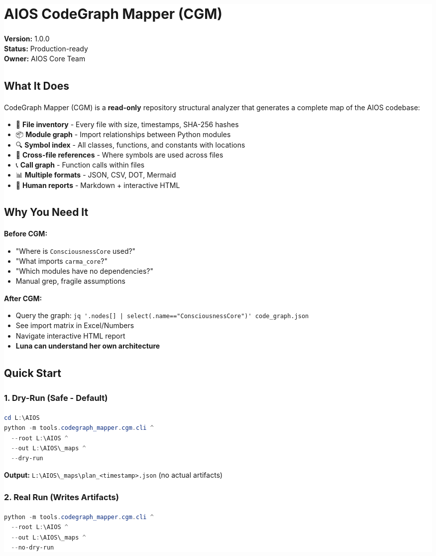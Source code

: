 # AIOS CodeGraph Mapper (CGM)

**Version:** 1.0.0  
**Status:** Production-ready  
**Owner:** AIOS Core Team

## What It Does

CodeGraph Mapper (CGM) is a **read-only** repository structural analyzer that generates a complete map of the AIOS codebase:

- 📁 **File inventory** - Every file with size, timestamps, SHA-256 hashes
- 📦 **Module graph** - Import relationships between Python modules
- 🔍 **Symbol index** - All classes, functions, and constants with locations
- 🔗 **Cross-file references** - Where symbols are used across files
- 📞 **Call graph** - Function calls within files
- 📊 **Multiple formats** - JSON, CSV, DOT, Mermaid
- 📝 **Human reports** - Markdown + interactive HTML

## Why You Need It

**Before CGM:**
- "Where is `ConsciousnessCore` used?"
- "What imports `carma_core`?"
- "Which modules have no dependencies?"
- Manual grep, fragile assumptions

**After CGM:**
- Query the graph: `jq '.nodes[] | select(.name=="ConsciousnessCore")' code_graph.json`
- See import matrix in Excel/Numbers
- Navigate interactive HTML report
- **Luna can understand her own architecture**

## Quick Start

### 1. Dry-Run (Safe - Default)

```powershell
cd L:\AIOS
python -m tools.codegraph_mapper.cgm.cli ^
  --root L:\AIOS ^
  --out L:\AIOS\_maps ^
  --dry-run
```

**Output:** `L:\AIOS\_maps\plan_<timestamp>.json` (no actual artifacts)

### 2. Real Run (Writes Artifacts)

```powershell
python -m tools.codegraph_mapper.cgm.cli ^
  --root L:\AIOS ^
  --out L:\AIOS\_maps ^
  --no-dry-run
```
